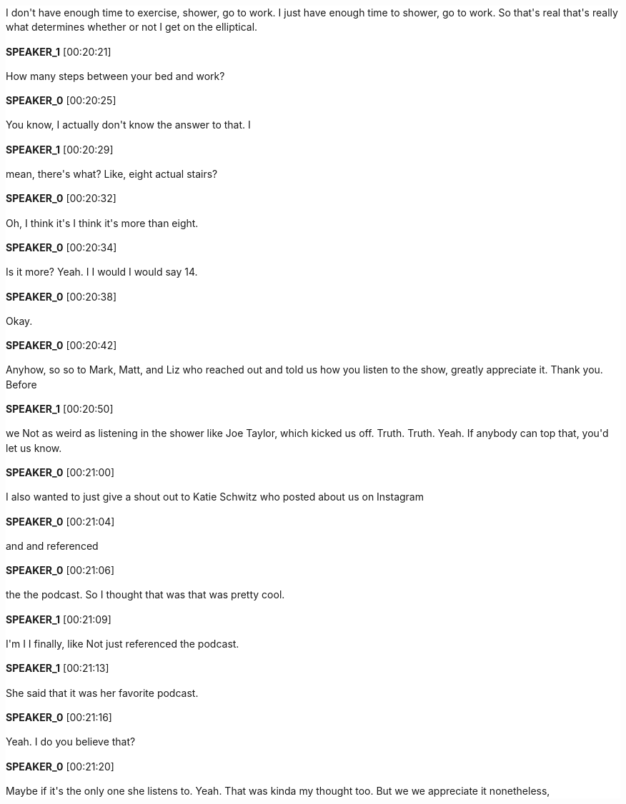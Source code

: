 I don't have enough time to exercise, shower, go to work. I just have enough time to shower, go to work. So that's real that's really what determines whether or not I get on the elliptical.

**SPEAKER_1** [00:20:21]

How many steps between your bed and work?

**SPEAKER_0** [00:20:25]

You know, I actually don't know the answer to that. I

**SPEAKER_1** [00:20:29]

mean, there's what? Like, eight actual stairs?

**SPEAKER_0** [00:20:32]

Oh, I think it's I think it's more than eight.

**SPEAKER_0** [00:20:34]

Is it more? Yeah. I I would I would say 14.

**SPEAKER_0** [00:20:38]

Okay.

**SPEAKER_0** [00:20:42]

Anyhow, so so to Mark, Matt, and Liz who reached out and told us how you listen to the show, greatly appreciate it. Thank you. Before

**SPEAKER_1** [00:20:50]

we Not as weird as listening in the shower like Joe Taylor, which kicked us off. Truth. Truth. Yeah. If anybody can top that, you'd let us know.

**SPEAKER_0** [00:21:00]

I also wanted to just give a shout out to Katie Schwitz who posted about us on Instagram

**SPEAKER_0** [00:21:04]

and and referenced

**SPEAKER_0** [00:21:06]

the the podcast. So I thought that was that was pretty cool.

**SPEAKER_1** [00:21:09]

I'm I I finally, like Not just referenced the podcast.

**SPEAKER_1** [00:21:13]

She said that it was her favorite podcast.

**SPEAKER_0** [00:21:16]

Yeah. I do you believe that?

**SPEAKER_0** [00:21:20]

Maybe if it's the only one she listens to. Yeah. That was kinda my thought too. But we we appreciate it nonetheless,
